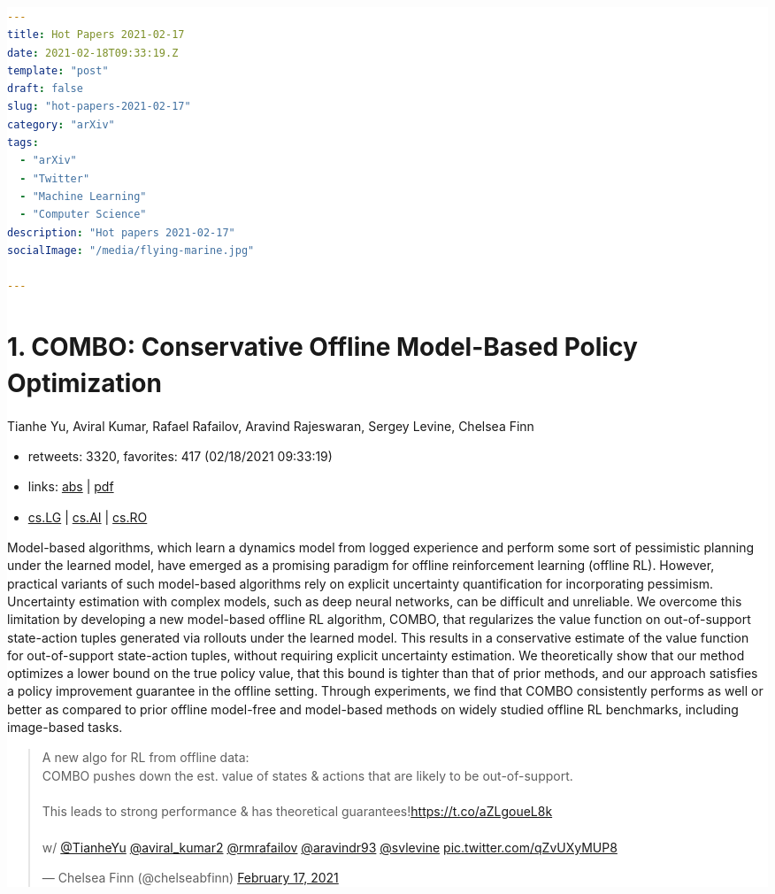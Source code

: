 ```yaml
---
title: Hot Papers 2021-02-17
date: 2021-02-18T09:33:19.Z
template: "post"
draft: false
slug: "hot-papers-2021-02-17"
category: "arXiv"
tags:
  - "arXiv"
  - "Twitter"
  - "Machine Learning"
  - "Computer Science"
description: "Hot papers 2021-02-17"
socialImage: "/media/flying-marine.jpg"

---
```


# 1. COMBO: Conservative Offline Model-Based Policy Optimization

Tianhe Yu, Aviral Kumar, Rafael Rafailov, Aravind Rajeswaran, Sergey Levine, Chelsea Finn

- retweets: 3320, favorites: 417 (02/18/2021 09:33:19)

- links: [abs](https://arxiv.org/abs/2102.08363) | [pdf](https://arxiv.org/pdf/2102.08363)
- [cs.LG](https://arxiv.org/list/cs.LG/recent) | [cs.AI](https://arxiv.org/list/cs.AI/recent) | [cs.RO](https://arxiv.org/list/cs.RO/recent)

Model-based algorithms, which learn a dynamics model from logged experience and perform some sort of pessimistic planning under the learned model, have emerged as a promising paradigm for offline reinforcement learning (offline RL). However, practical variants of such model-based algorithms rely on explicit uncertainty quantification for incorporating pessimism. Uncertainty estimation with complex models, such as deep neural networks, can be difficult and unreliable. We overcome this limitation by developing a new model-based offline RL algorithm, COMBO, that regularizes the value function on out-of-support state-action tuples generated via rollouts under the learned model. This results in a conservative estimate of the value function for out-of-support state-action tuples, without requiring explicit uncertainty estimation. We theoretically show that our method optimizes a lower bound on the true policy value, that this bound is tighter than that of prior methods, and our approach satisfies a policy improvement guarantee in the offline setting. Through experiments, we find that COMBO consistently performs as well or better as compared to prior offline model-free and model-based methods on widely studied offline RL benchmarks, including image-based tasks.

<blockquote class="twitter-tweet"><p lang="en" dir="ltr">A new algo for RL from offline data:<br>COMBO pushes down the est. value of states &amp; actions that are likely to be out-of-support.<br><br>This leads to strong performance &amp; has theoretical guarantees!<a href="https://t.co/aZLgoueL8k">https://t.co/aZLgoueL8k</a><br><br>w/ <a href="https://twitter.com/TianheYu?ref_src=twsrc%5Etfw">@TianheYu</a> <a href="https://twitter.com/aviral_kumar2?ref_src=twsrc%5Etfw">@aviral_kumar2</a> <a href="https://twitter.com/rmrafailov?ref_src=twsrc%5Etfw">@rmrafailov</a> <a href="https://twitter.com/aravindr93?ref_src=twsrc%5Etfw">@aravindr93</a> <a href="https://twitter.com/svlevine?ref_src=twsrc%5Etfw">@svlevine</a> <a href="https://t.co/qZvUXyMUP8">pic.twitter.com/qZvUXyMUP8</a></p>&mdash; Chelsea Finn (@chelseabfinn) <a href="https://twitter.com/chelseabfinn/status/1361920873628770305?ref_src=twsrc%5Etfw">February 17, 2021</a></blockquote>
<script async src="https://platform.twitter.com/widgets.js" charset="utf-8"></script>

